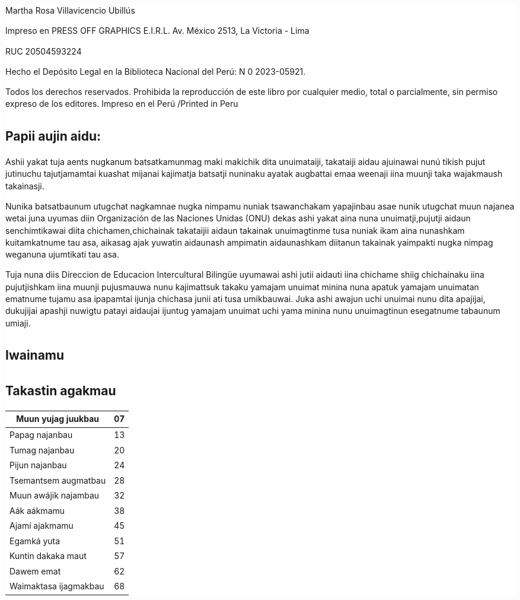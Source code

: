 Martha Rosa Villavicencio Ubillús

Impreso en PRESS OFF GRAPHICS E.I.R.L. Av. México 2513, La Victoria - Lima

RUC 20504593224

Hecho el Depósito Legal en la Biblioteca Nacional del Perú: N 0 2023-05921.

Todos los derechos reservados. Prohibida la reproducción de este libro por cualquier medio, total o parcialmente, sin permiso expreso de los editores. Impreso en el Perú /Printed in Peru



## Papii aujin aidu:

Ashii yakat tuja aents nugkanum batsatkamunmag maki makichik dita unuimataiji, takataiji aidau ajuinawai nunú tikish pujut jutinuchu tajutjamamtai kuashat mijanai kajimatja batsatji nuninaku ayatak augbattai emaa weenaji iina muunji taka wajakmaush takainasji.

Nunika batsatbaunum utugchat nagkamnae nugka nimpamu nuniak tsawanchakam yapajinbau asae nunik utugchat muun najanea wetai juna uyumas diin Organización de las Naciones Unidas (ONU) dekas ashi yakat aina nuna unuimatji,pujutji aidaun senchimtikawai diita chichamen,chichainak takataijii aidaun takainak unuimagtinme tusa nuniak ikam aina nunashkam kuitamkatnume tau asa, aikasag ajak yuwatin aidaunash ampimatin aidaunashkam diitanun takainak yaimpakti nugka nimpag weganuna ujumtikati tau asa.

Tuja nuna diis Direccion de Educacion Intercultural Bilingüe uyumawai ashi jutii aidauti iina chichame shiig chichainaku iina pujutjishkam iina muunji pujusmauwa nunu kajimattsuk takaku yamajam unuimat minina nuna apatuk yamajam unuimatan ematnume tujamu asa ipapamtai ijunja chichasa junii ati tusa umikbauwai. Juka ashi awajun uchi unuimai nunu dita apajijai, dukujijai apashji nuwigtu patayi aidaujai ijuntug yamajam unuimat uchi yama minina nunu unuimagtinun esegatnume tabaunum umiaji.

## Iwainamu

## Takastin agakmau

| Muun yujag juukbau    |   07 |
|-----------------------|------|
| Papag najanbau        |   13 |
| Tumag najanbau        |   20 |
| Pijun najanbau        |   24 |
| Tsemantsem augmatbau  |   28 |
| Muun awájik najambau  |   32 |
| Aák aákmamu           |   38 |
| Ajamí ajakmamu        |   45 |
| Egamká yuta           |   51 |
| Kuntin dakaka maut    |   57 |
| Dawem emat            |   62 |
| Waimaktasa ijagmakbau |   68 |
